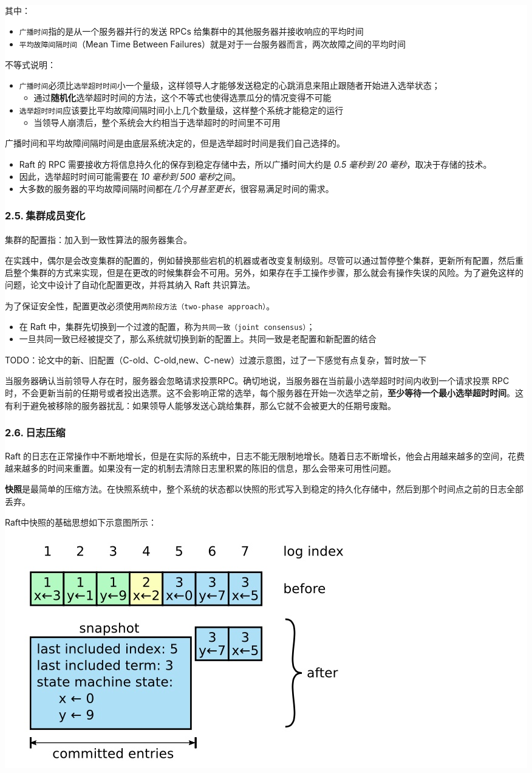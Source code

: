 其中：

* `广播时间`指的是从一个服务器并行的发送 RPCs 给集群中的其他服务器并接收响应的平均时间
* `平均故障间隔时间`（Mean Time Between Failures）就是对于一台服务器而言，两次故障之间的平均时间

不等式说明：

* `广播时间`必须比`选举超时时间`小一个量级，这样领导人才能够发送稳定的心跳消息来阻止跟随者开始进入选举状态；
    * 通过**随机化**选举超时时间的方法，这个不等式也使得选票瓜分的情况变得不可能
* `选举超时时间`应该要比平均故障间隔时间小上几个数量级，这样整个系统才能稳定的运行
    * 当领导人崩溃后，整个系统会大约相当于选举超时的时间里不可用

广播时间和平均故障间隔时间是由底层系统决定的，但是选举超时时间是我们自己选择的。

* Raft 的 RPC 需要接收方将信息持久化的保存到稳定存储中去，所以广播时间大约是 *0.5 毫秒到 20 毫秒*，取决于存储的技术。
* 因此，选举超时时间可能需要在 *10 毫秒到 500 毫秒*之间。
* 大多数的服务器的平均故障间隔时间都在*几个月甚至更长*，很容易满足时间的需求。

### 2.5. 集群成员变化

集群的配置指：加入到一致性算法的服务器集合。

在实践中，偶尔是会改变集群的配置的，例如替换那些宕机的机器或者改变复制级别。尽管可以通过暂停整个集群，更新所有配置，然后重启整个集群的方式来实现，但是在更改的时候集群会不可用。另外，如果存在手工操作步骤，那么就会有操作失误的风险。为了避免这样的问题，论文中设计了自动化配置更改，并将其纳入 Raft 共识算法。

为了保证安全性，配置更改必须使用`两阶段方法（two-phase approach）`。

* 在 Raft 中，集群先切换到一个过渡的配置，称为`共同一致（joint consensus）`；
* 一旦共同一致已经被提交了，那么系统就切换到新的配置上。共同一致是老配置和新配置的结合

TODO：论文中的新、旧配置（C-old、C-old,new、C-new）过渡示意图，过了一下感觉有点复杂，暂时放一下

当服务器确认当前领导人存在时，服务器会忽略请求投票RPC。确切地说，当服务器在当前最小选举超时时间内收到一个请求投票 RPC 时，不会更新当前的任期号或者投出选票。这不会影响正常的选举，每个服务器在开始一次选举之前，**至少等待一个最小选举超时时间**。这有利于避免被移除的服务器扰乱：如果领导人能够发送心跳给集群，那么它就不会被更大的任期号废黜。

### 2.6. 日志压缩

Raft 的日志在正常操作中不断地增长，但是在实际的系统中，日志不能无限制地增长。随着日志不断增长，他会占用越来越多的空间，花费越来越多的时间来重置。如果没有一定的机制去清除日志里积累的陈旧的信息，那么会带来可用性问题。

**快照**是最简单的压缩方法。在快照系统中，整个系统的状态都以快照的形式写入到稳定的持久化存储中，然后到那个时间点之前的日志全部丢弃。

Raft中快照的基础思想如下示意图所示：

![raft快照示意图](/images/raft-snapshot.png)
